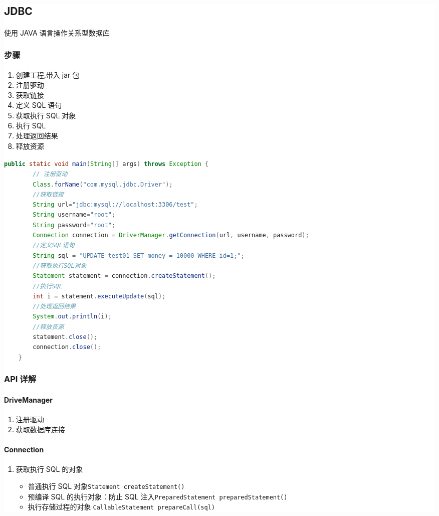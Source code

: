 ## JDBC

使用 JAVA 语言操作关系型数据库

### 步骤

1. 创建工程,带入 jar 包
2. 注册驱动
3. 获取链接
4. 定义 SQL 语句
5. 获取执行 SQL 对象
6. 执行 SQL
7. 处理返回结果
8. 释放资源

```java
public static void main(String[] args) throws Exception {
        // 注册驱动
        Class.forName("com.mysql.jdbc.Driver");
        //获取链接
        String url="jdbc:mysql://localhost:3306/test";
        String username="root";
        String password="root";
        Connection connection = DriverManager.getConnection(url, username, password);
        //定义SQL语句
        String sql = "UPDATE test01 SET money = 10000 WHERE id=1;";
        //获取执行SQL对象
        Statement statement = connection.createStatement();
        //执行SQL
        int i = statement.executeUpdate(sql);
        //处理返回结果
        System.out.println(i);
        //释放资源
        statement.close();
        connection.close();
    }
```

### API 详解

#### DriveManager

1. 注册驱动
2. 获取数据库连接

#### Connection

1. 获取执行 SQL 的对象

   - 普通执行 SQL 对象`Statement createStatement()`
   - 预编译 SQL 的执行对象：防止 SQL 注入`PreparedStatement preparedStatement()`
   - 执行存储过程的对象
     `CallableStatement prepareCall(sql)`
